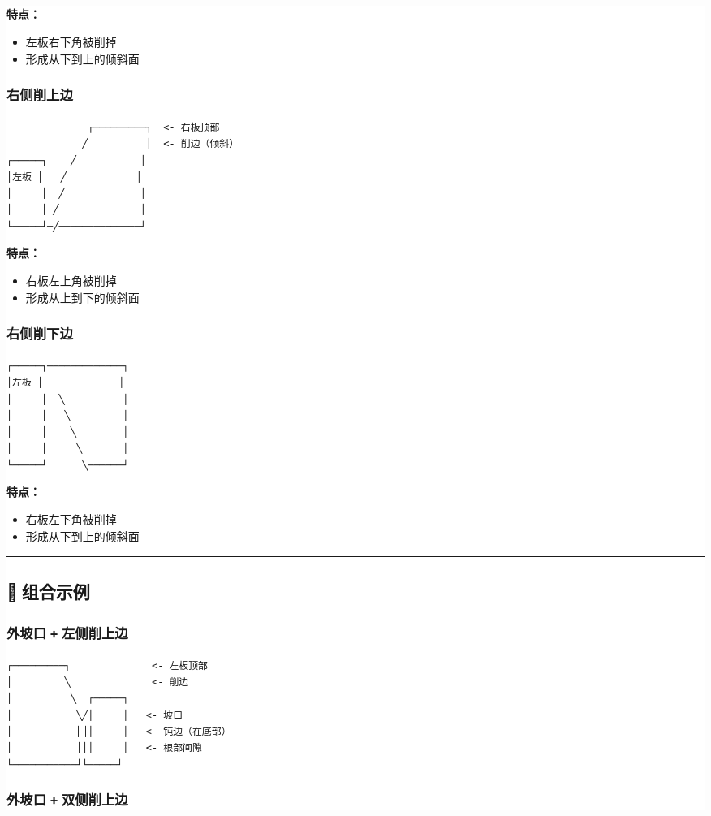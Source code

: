 **特点：**
- 左板右下角被削掉
- 形成从下到上的倾斜面

### 右侧削上边

```
              ┌─────────┐  <- 右板顶部
             ╱          │  <- 削边（倾斜）
┌─────┐    ╱           │
│左板 │   ╱            │
│     │  ╱             │
│     │ ╱              │
└─────┘─╱──────────────┘
```

**特点：**
- 右板左上角被削掉
- 形成从上到下的倾斜面

### 右侧削下边

```
┌─────┐─────────────┐
│左板 │             │
│     │  ╲          │
│     │   ╲         │
│     │    ╲        │
│     │     ╲       │
└─────┘      ╲──────┘
```

**特点：**
- 右板左下角被削掉
- 形成从下到上的倾斜面

---

## 🎨 组合示例

### 外坡口 + 左侧削上边

```
┌─────────┐              <- 左板顶部
│         ╲              <- 削边
│          ╲  ┌─────┐
│           ╲╱│     │   <- 坡口
│           ║║│     │   <- 钝边（在底部）
│           │││     │   <- 根部间隙
└───────────┘└─────┘
```

### 外坡口 + 双侧削上边
